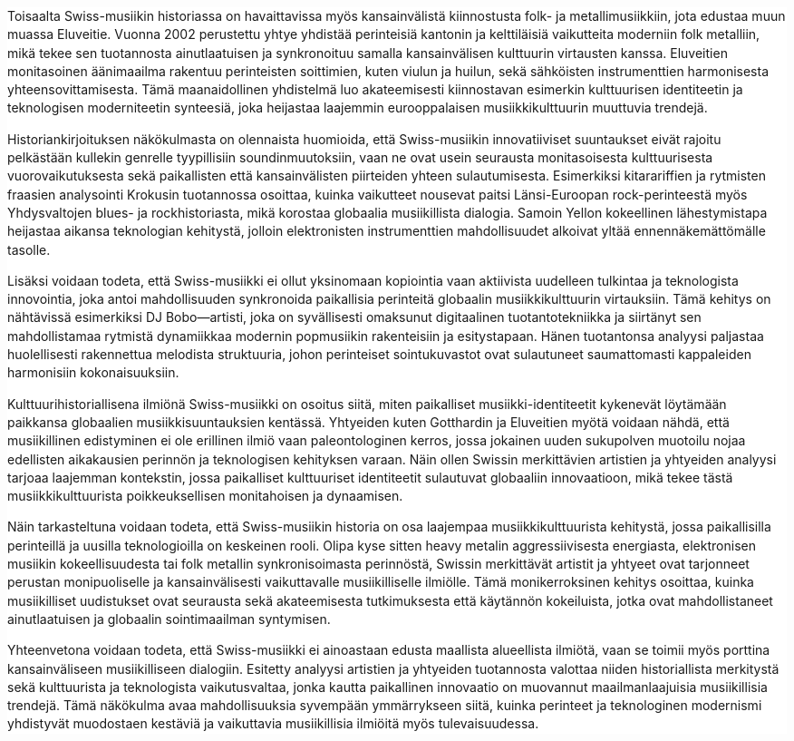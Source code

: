 Toisaalta Swiss-musiikin historiassa on havaittavissa myös kansainvälistä kiinnostusta folk- ja
metallimusiikkiin, jota edustaa muun muassa Eluveitie. Vuonna 2002 perustettu yhtye yhdistää
perinteisiä kantonin ja kelttiläisiä vaikutteita moderniin folk metalliin, mikä tekee sen
tuotannosta ainutlaatuisen ja synkronoituu samalla kansainvälisen kulttuurin virtausten kanssa.
Eluveitien monitasoinen äänimaailma rakentuu perinteisten soittimien, kuten viulun ja huilun, sekä
sähköisten instrumenttien harmonisesta yhteensovittamisesta. Tämä maanaidollinen yhdistelmä luo
akateemisesti kiinnostavan esimerkin kulttuurisen identiteetin ja teknologisen moderniteetin
synteesiä, joka heijastaa laajemmin eurooppalaisen musiikkikulttuurin muuttuvia trendejä.

Historiankirjoituksen näkökulmasta on olennaista huomioida, että Swiss-musiikin innovatiiviset
suuntaukset eivät rajoitu pelkästään kullekin genrelle tyypillisiin soundinmuutoksiin, vaan ne ovat
usein seurausta monitasoisesta kulttuurisesta vuorovaikutuksesta sekä paikallisten että
kansainvälisten piirteiden yhteen sulautumisesta. Esimerkiksi kitarariffien ja rytmisten fraasien
analysointi Krokusin tuotannossa osoittaa, kuinka vaikutteet nousevat paitsi Länsi-Euroopan
rock-perinteestä myös Yhdysvaltojen blues- ja rockhistoriasta, mikä korostaa globaalia musiikillista
dialogia. Samoin Yellon kokeellinen lähestymistapa heijastaa aikansa teknologian kehitystä, jolloin
elektronisten instrumenttien mahdollisuudet alkoivat yltää ennennäkemättömälle tasolle.

Lisäksi voidaan todeta, että Swiss-musiikki ei ollut yksinomaan kopiointia vaan aktiivista uudelleen
tulkintaa ja teknologista innovointia, joka antoi mahdollisuuden synkronoida paikallisia perinteitä
globaalin musiikkikulttuurin virtauksiin. Tämä kehitys on nähtävissä esimerkiksi DJ Bobo—artisti,
joka on syvällisesti omaksunut digitaalinen tuotantotekniikka ja siirtänyt sen mahdollistamaa
rytmistä dynamiikkaa modernin popmusiikin rakenteisiin ja esitystapaan. Hänen tuotantonsa analyysi
paljastaa huolellisesti rakennettua melodista struktuuria, johon perinteiset sointukuvastot ovat
sulautuneet saumattomasti kappaleiden harmonisiin kokonaisuuksiin.

Kulttuurihistoriallisena ilmiönä Swiss-musiikki on osoitus siitä, miten paikalliset
musiikki-identiteetit kykenevät löytämään paikkansa globaalien musiikkisuuntauksien kentässä.
Yhtyeiden kuten Gotthardin ja Eluveitien myötä voidaan nähdä, että musiikillinen edistyminen ei ole
erillinen ilmiö vaan paleontologinen kerros, jossa jokainen uuden sukupolven muotoilu nojaa
edellisten aikakausien perinnön ja teknologisen kehityksen varaan. Näin ollen Swissin merkittävien
artistien ja yhtyeiden analyysi tarjoaa laajemman kontekstin, jossa paikalliset kulttuuriset
identiteetit sulautuvat globaaliin innovaatioon, mikä tekee tästä musiikkikulttuurista
poikkeuksellisen monitahoisen ja dynaamisen.

Näin tarkasteltuna voidaan todeta, että Swiss-musiikin historia on osa laajempaa
musiikkikulttuurista kehitystä, jossa paikallisilla perinteillä ja uusilla teknologioilla on
keskeinen rooli. Olipa kyse sitten heavy metalin aggressiivisesta energiasta, elektronisen musiikin
kokeellisuudesta tai folk metallin synkronisoimasta perinnöstä, Swissin merkittävät artistit ja
yhtyeet ovat tarjonneet perustan monipuoliselle ja kansainvälisesti vaikuttavalle musiikilliselle
ilmiölle. Tämä monikerroksinen kehitys osoittaa, kuinka musiikilliset uudistukset ovat seurausta
sekä akateemisesta tutkimuksesta että käytännön kokeiluista, jotka ovat mahdollistaneet
ainutlaatuisen ja globaalin sointimaailman syntymisen.

Yhteenvetona voidaan todeta, että Swiss-musiikki ei ainoastaan edusta maallista alueellista ilmiötä,
vaan se toimii myös porttina kansainväliseen musiikilliseen dialogiin. Esitetty analyysi artistien
ja yhtyeiden tuotannosta valottaa niiden historiallista merkitystä sekä kulttuurista ja teknologista
vaikutusvaltaa, jonka kautta paikallinen innovaatio on muovannut maailmanlaajuisia musiikillisia
trendejä. Tämä näkökulma avaa mahdollisuuksia syvempään ymmärrykseen siitä, kuinka perinteet ja
teknologinen modernismi yhdistyvät muodostaen kestäviä ja vaikuttavia musiikillisia ilmiöitä myös
tulevaisuudessa.
